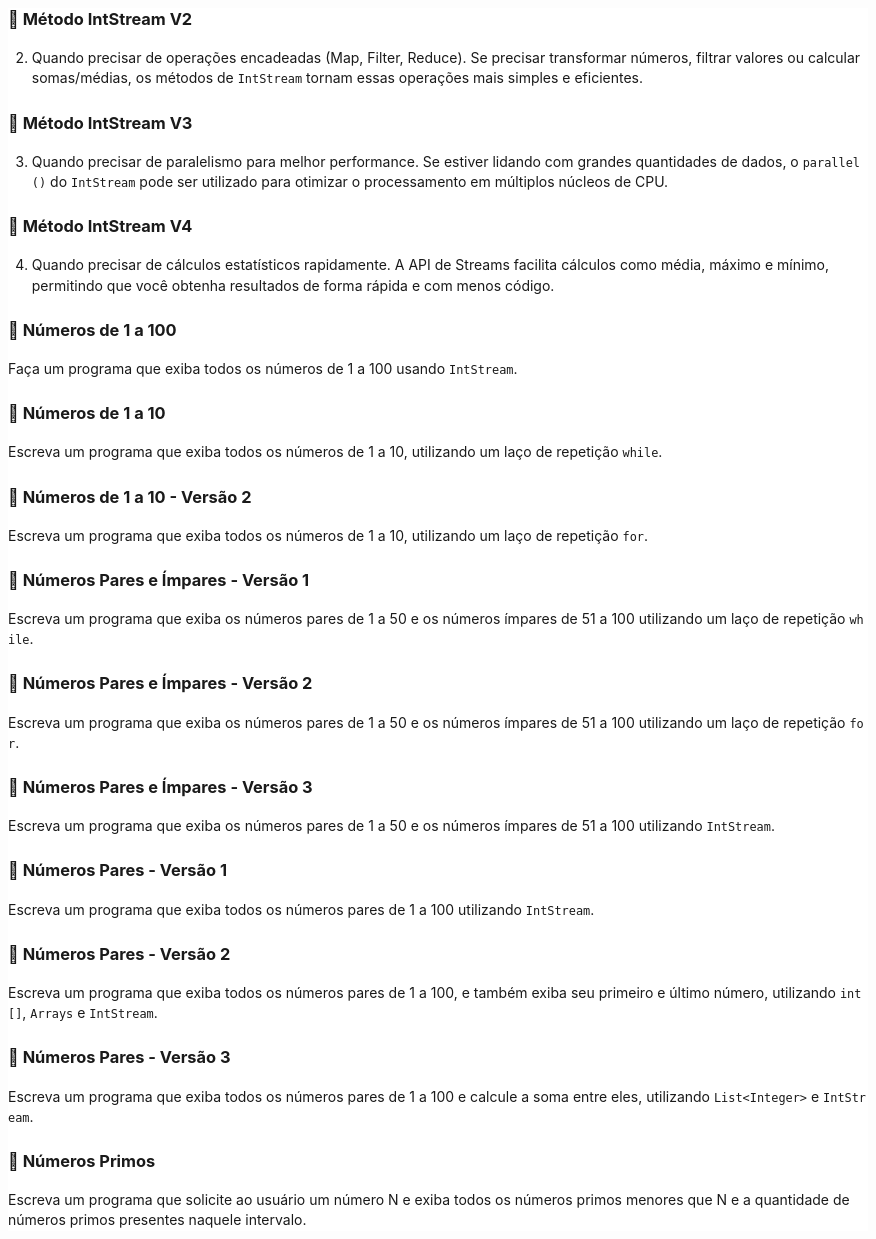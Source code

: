 ### 🔄 **Método IntStream V2**
2. Quando precisar de operações encadeadas (Map, Filter, Reduce). Se precisar transformar números, filtrar valores ou calcular somas/médias, os métodos de `IntStream` tornam essas operações mais simples e eficientes.

### 🔄 **Método IntStream V3**
3. Quando precisar de paralelismo para melhor performance. Se estiver lidando com grandes quantidades de dados, o `parallel()` do `IntStream` pode ser utilizado para otimizar o processamento em múltiplos núcleos de CPU.

### 🔄 **Método IntStream V4**
4. Quando precisar de cálculos estatísticos rapidamente. A API de Streams facilita cálculos como média, máximo e mínimo, permitindo que você obtenha resultados de forma rápida e com menos código.

### 🔢 **Números de 1 a 100**
Faça um programa que exiba todos os números de 1 a 100 usando `IntStream`.

### 🔢 **Números de 1 a 10**
Escreva um programa que exiba todos os números de 1 a 10, utilizando um laço de repetição `while`.

### 🔢 **Números de 1 a 10 - Versão 2**
Escreva um programa que exiba todos os números de 1 a 10, utilizando um laço de repetição `for`.

### 🔢 **Números Pares e Ímpares - Versão 1**
Escreva um programa que exiba os números pares de 1 a 50 e os números ímpares de 51 a 100 utilizando um laço de repetição `while`.

### 🔢 **Números Pares e Ímpares - Versão 2**
Escreva um programa que exiba os números pares de 1 a 50 e os números ímpares de 51 a 100 utilizando um laço de repetição `for`.

### 🔢 **Números Pares e Ímpares - Versão 3**
Escreva um programa que exiba os números pares de 1 a 50 e os números ímpares de 51 a 100 utilizando `IntStream`.

### 🔢 **Números Pares - Versão 1**
Escreva um programa que exiba todos os números pares de 1 a 100 utilizando `IntStream`.

### 🔢 **Números Pares - Versão 2**
Escreva um programa que exiba todos os números pares de 1 a 100, e também exiba seu primeiro e último número, utilizando `int[]`, `Arrays` e `IntStream`.

### 🔢 **Números Pares - Versão 3**
Escreva um programa que exiba todos os números pares de 1 a 100 e calcule a soma entre eles, utilizando `List<Integer>` e `IntStream`.

### 🔢 **Números Primos**
Escreva um programa que solicite ao usuário um número N e exiba todos os números primos menores que N e a quantidade de números primos presentes naquele intervalo.
